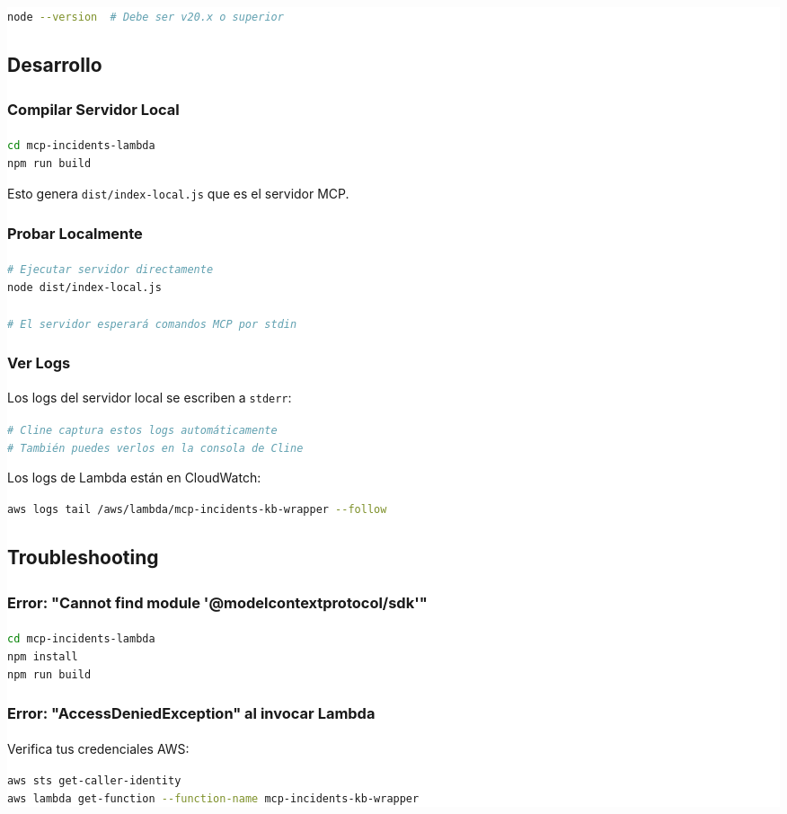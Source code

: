 ```bash
node --version  # Debe ser v20.x o superior
```

## Desarrollo

### Compilar Servidor Local

```bash
cd mcp-incidents-lambda
npm run build
```

Esto genera `dist/index-local.js` que es el servidor MCP.

### Probar Localmente

```bash
# Ejecutar servidor directamente
node dist/index-local.js

# El servidor esperará comandos MCP por stdin
```

### Ver Logs

Los logs del servidor local se escriben a `stderr`:

```bash
# Cline captura estos logs automáticamente
# También puedes verlos en la consola de Cline
```

Los logs de Lambda están en CloudWatch:

```bash
aws logs tail /aws/lambda/mcp-incidents-kb-wrapper --follow
```

## Troubleshooting

### Error: "Cannot find module '@modelcontextprotocol/sdk'"

```bash
cd mcp-incidents-lambda
npm install
npm run build
```

### Error: "AccessDeniedException" al invocar Lambda

Verifica tus credenciales AWS:

```bash
aws sts get-caller-identity
aws lambda get-function --function-name mcp-incidents-kb-wrapper
```

